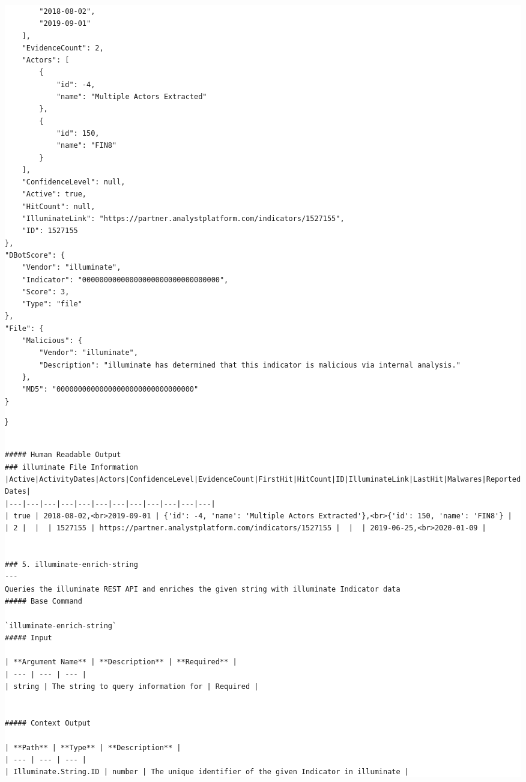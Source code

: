             "2018-08-02", 
            "2019-09-01"
        ], 
        "EvidenceCount": 2, 
        "Actors": [
            {
                "id": -4, 
                "name": "Multiple Actors Extracted"
            }, 
            {
                "id": 150, 
                "name": "FIN8"
            }
        ], 
        "ConfidenceLevel": null, 
        "Active": true, 
        "HitCount": null, 
        "IlluminateLink": "https://partner.analystplatform.com/indicators/1527155", 
        "ID": 1527155
    }, 
    "DBotScore": {
        "Vendor": "illuminate", 
        "Indicator": "00000000000000000000000000000000", 
        "Score": 3, 
        "Type": "file"
    }, 
    "File": {
        "Malicious": {
            "Vendor": "illuminate", 
            "Description": "illuminate has determined that this indicator is malicious via internal analysis."
        }, 
        "MD5": "00000000000000000000000000000000"
    }
}
```

##### Human Readable Output
### illuminate File Information
|Active|ActivityDates|Actors|ConfidenceLevel|EvidenceCount|FirstHit|HitCount|ID|IlluminateLink|LastHit|Malwares|ReportedDates|
|---|---|---|---|---|---|---|---|---|---|---|---|
| true | 2018-08-02,<br>2019-09-01 | {'id': -4, 'name': 'Multiple Actors Extracted'},<br>{'id': 150, 'name': 'FIN8'} |  | 2 |  |  | 1527155 | https://partner.analystplatform.com/indicators/1527155 |  |  | 2019-06-25,<br>2020-01-09 |


### 5. illuminate-enrich-string
---
Queries the illuminate REST API and enriches the given string with illuminate Indicator data
##### Base Command

`illuminate-enrich-string`
##### Input

| **Argument Name** | **Description** | **Required** |
| --- | --- | --- |
| string | The string to query information for | Required | 


##### Context Output

| **Path** | **Type** | **Description** |
| --- | --- | --- |
| Illuminate.String.ID | number | The unique identifier of the given Indicator in illuminate | 
```